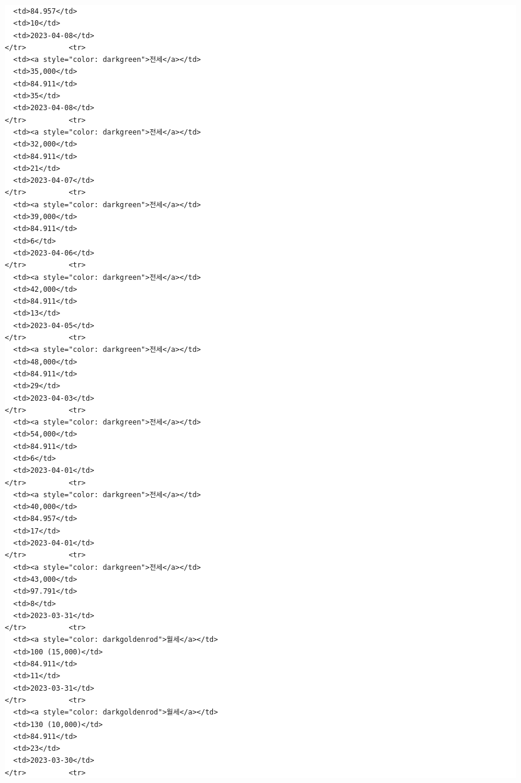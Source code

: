       <td>84.957</td>
      <td>10</td>
      <td>2023-04-08</td>
    </tr>          <tr>
      <td><a style="color: darkgreen">전세</a></td>
      <td>35,000</td>
      <td>84.911</td>
      <td>35</td>
      <td>2023-04-08</td>
    </tr>          <tr>
      <td><a style="color: darkgreen">전세</a></td>
      <td>32,000</td>
      <td>84.911</td>
      <td>21</td>
      <td>2023-04-07</td>
    </tr>          <tr>
      <td><a style="color: darkgreen">전세</a></td>
      <td>39,000</td>
      <td>84.911</td>
      <td>6</td>
      <td>2023-04-06</td>
    </tr>          <tr>
      <td><a style="color: darkgreen">전세</a></td>
      <td>42,000</td>
      <td>84.911</td>
      <td>13</td>
      <td>2023-04-05</td>
    </tr>          <tr>
      <td><a style="color: darkgreen">전세</a></td>
      <td>48,000</td>
      <td>84.911</td>
      <td>29</td>
      <td>2023-04-03</td>
    </tr>          <tr>
      <td><a style="color: darkgreen">전세</a></td>
      <td>54,000</td>
      <td>84.911</td>
      <td>6</td>
      <td>2023-04-01</td>
    </tr>          <tr>
      <td><a style="color: darkgreen">전세</a></td>
      <td>40,000</td>
      <td>84.957</td>
      <td>17</td>
      <td>2023-04-01</td>
    </tr>          <tr>
      <td><a style="color: darkgreen">전세</a></td>
      <td>43,000</td>
      <td>97.791</td>
      <td>8</td>
      <td>2023-03-31</td>
    </tr>          <tr>
      <td><a style="color: darkgoldenrod">월세</a></td>
      <td>100 (15,000)</td>
      <td>84.911</td>
      <td>11</td>
      <td>2023-03-31</td>
    </tr>          <tr>
      <td><a style="color: darkgoldenrod">월세</a></td>
      <td>130 (10,000)</td>
      <td>84.911</td>
      <td>23</td>
      <td>2023-03-30</td>
    </tr>          <tr>